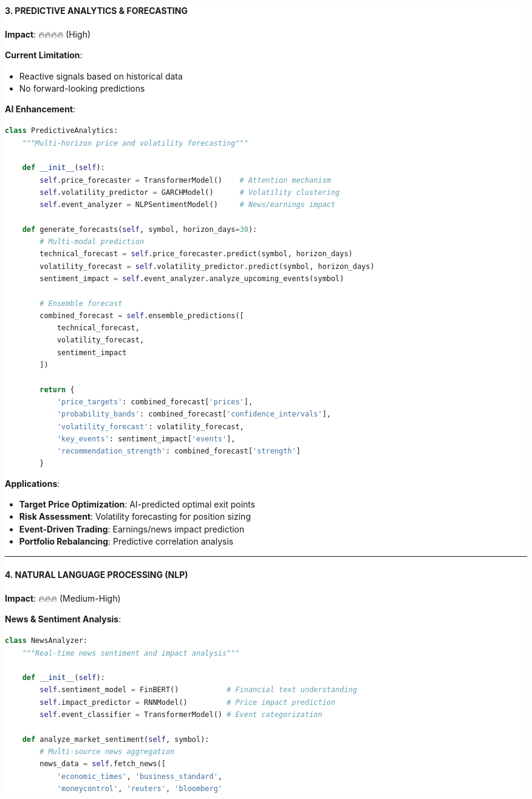 
#### **3. PREDICTIVE ANALYTICS & FORECASTING**
**Impact**: 🔥🔥🔥🔥 (High)

**Current Limitation**: 
- Reactive signals based on historical data
- No forward-looking predictions

**AI Enhancement**:
```python
class PredictiveAnalytics:
    """Multi-horizon price and volatility forecasting"""
    
    def __init__(self):
        self.price_forecaster = TransformerModel()    # Attention mechanism
        self.volatility_predictor = GARCHModel()      # Volatility clustering
        self.event_analyzer = NLPSentimentModel()     # News/earnings impact
        
    def generate_forecasts(self, symbol, horizon_days=30):
        # Multi-modal prediction
        technical_forecast = self.price_forecaster.predict(symbol, horizon_days)
        volatility_forecast = self.volatility_predictor.predict(symbol, horizon_days)
        sentiment_impact = self.event_analyzer.analyze_upcoming_events(symbol)
        
        # Ensemble forecast
        combined_forecast = self.ensemble_predictions([
            technical_forecast,
            volatility_forecast,
            sentiment_impact
        ])
        
        return {
            'price_targets': combined_forecast['prices'],
            'probability_bands': combined_forecast['confidence_intervals'],
            'volatility_forecast': volatility_forecast,
            'key_events': sentiment_impact['events'],
            'recommendation_strength': combined_forecast['strength']
        }
```

**Applications**:
- **Target Price Optimization**: AI-predicted optimal exit points
- **Risk Assessment**: Volatility forecasting for position sizing
- **Event-Driven Trading**: Earnings/news impact prediction
- **Portfolio Rebalancing**: Predictive correlation analysis

---

#### **4. NATURAL LANGUAGE PROCESSING (NLP)**
**Impact**: 🔥🔥🔥 (Medium-High)

**News & Sentiment Analysis**:
```python
class NewsAnalyzer:
    """Real-time news sentiment and impact analysis"""
    
    def __init__(self):
        self.sentiment_model = FinBERT()           # Financial text understanding
        self.impact_predictor = RNNModel()         # Price impact prediction
        self.event_classifier = TransformerModel() # Event categorization
        
    def analyze_market_sentiment(self, symbol):
        # Multi-source news aggregation
        news_data = self.fetch_news([
            'economic_times', 'business_standard', 
            'moneycontrol', 'reuters', 'bloomberg'
```